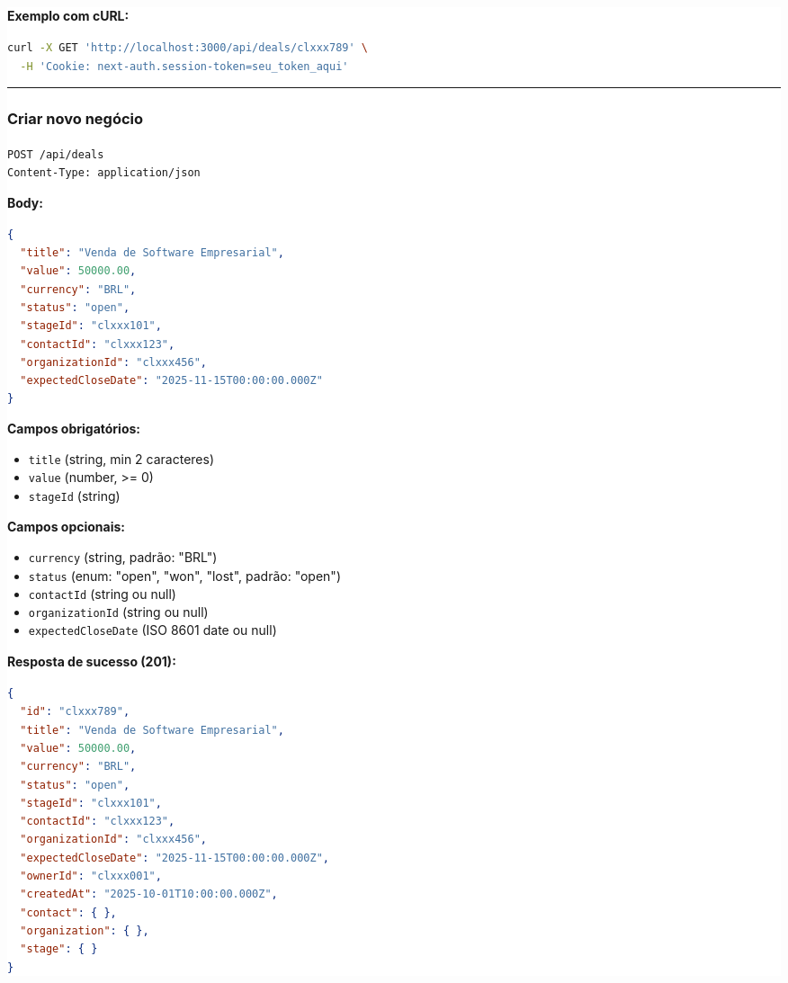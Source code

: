 **Exemplo com cURL:**
```bash
curl -X GET 'http://localhost:3000/api/deals/clxxx789' \
  -H 'Cookie: next-auth.session-token=seu_token_aqui'
```

---

### Criar novo negócio

```http
POST /api/deals
Content-Type: application/json
```

**Body:**
```json
{
  "title": "Venda de Software Empresarial",
  "value": 50000.00,
  "currency": "BRL",
  "status": "open",
  "stageId": "clxxx101",
  "contactId": "clxxx123",
  "organizationId": "clxxx456",
  "expectedCloseDate": "2025-11-15T00:00:00.000Z"
}
```

**Campos obrigatórios:**
- `title` (string, min 2 caracteres)
- `value` (number, >= 0)
- `stageId` (string)

**Campos opcionais:**
- `currency` (string, padrão: "BRL")
- `status` (enum: "open", "won", "lost", padrão: "open")
- `contactId` (string ou null)
- `organizationId` (string ou null)
- `expectedCloseDate` (ISO 8601 date ou null)

**Resposta de sucesso (201):**
```json
{
  "id": "clxxx789",
  "title": "Venda de Software Empresarial",
  "value": 50000.00,
  "currency": "BRL",
  "status": "open",
  "stageId": "clxxx101",
  "contactId": "clxxx123",
  "organizationId": "clxxx456",
  "expectedCloseDate": "2025-11-15T00:00:00.000Z",
  "ownerId": "clxxx001",
  "createdAt": "2025-10-01T10:00:00.000Z",
  "contact": { },
  "organization": { },
  "stage": { }
}
```

